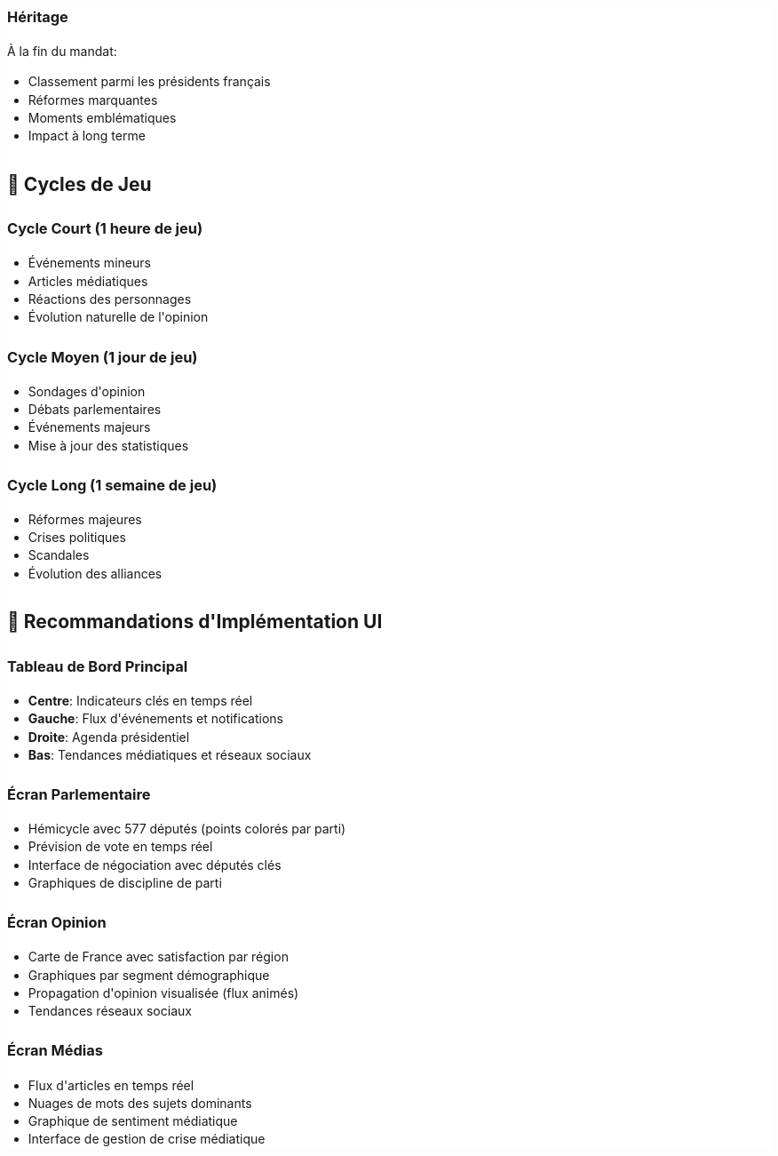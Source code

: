 ### Héritage
À la fin du mandat:
- Classement parmi les présidents français
- Réformes marquantes
- Moments emblématiques
- Impact à long terme

## 🔄 Cycles de Jeu

### Cycle Court (1 heure de jeu)
- Événements mineurs
- Articles médiatiques
- Réactions des personnages
- Évolution naturelle de l'opinion

### Cycle Moyen (1 jour de jeu)
- Sondages d'opinion
- Débats parlementaires
- Événements majeurs
- Mise à jour des statistiques

### Cycle Long (1 semaine de jeu)
- Réformes majeures
- Crises politiques
- Scandales
- Évolution des alliances

## 🎨 Recommandations d'Implémentation UI

### Tableau de Bord Principal
- **Centre**: Indicateurs clés en temps réel
- **Gauche**: Flux d'événements et notifications
- **Droite**: Agenda présidentiel
- **Bas**: Tendances médiatiques et réseaux sociaux

### Écran Parlementaire
- Hémicycle avec 577 députés (points colorés par parti)
- Prévision de vote en temps réel
- Interface de négociation avec députés clés
- Graphiques de discipline de parti

### Écran Opinion
- Carte de France avec satisfaction par région
- Graphiques par segment démographique
- Propagation d'opinion visualisée (flux animés)
- Tendances réseaux sociaux

### Écran Médias
- Flux d'articles en temps réel
- Nuages de mots des sujets dominants
- Graphique de sentiment médiatique
- Interface de gestion de crise médiatique
